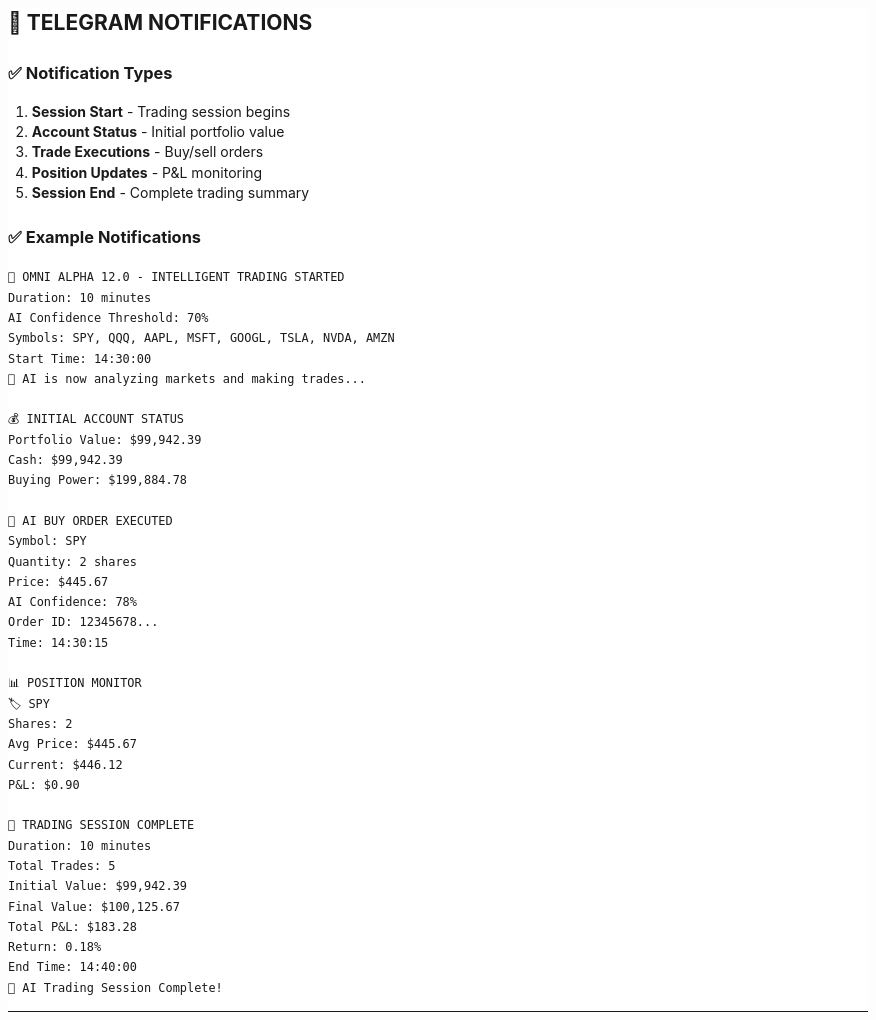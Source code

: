 ## 📱 **TELEGRAM NOTIFICATIONS**

### **✅ Notification Types**
1. **Session Start** - Trading session begins
2. **Account Status** - Initial portfolio value
3. **Trade Executions** - Buy/sell orders
4. **Position Updates** - P&L monitoring
5. **Session End** - Complete trading summary

### **✅ Example Notifications**
```
🚀 OMNI ALPHA 12.0 - INTELLIGENT TRADING STARTED
Duration: 10 minutes
AI Confidence Threshold: 70%
Symbols: SPY, QQQ, AAPL, MSFT, GOOGL, TSLA, NVDA, AMZN
Start Time: 14:30:00
🤖 AI is now analyzing markets and making trades...

💰 INITIAL ACCOUNT STATUS
Portfolio Value: $99,942.39
Cash: $99,942.39
Buying Power: $199,884.78

🚀 AI BUY ORDER EXECUTED
Symbol: SPY
Quantity: 2 shares
Price: $445.67
AI Confidence: 78%
Order ID: 12345678...
Time: 14:30:15

📊 POSITION MONITOR
🏷️ SPY
Shares: 2
Avg Price: $445.67
Current: $446.12
P&L: $0.90

🏁 TRADING SESSION COMPLETE
Duration: 10 minutes
Total Trades: 5
Initial Value: $99,942.39
Final Value: $100,125.67
Total P&L: $183.28
Return: 0.18%
End Time: 14:40:00
🤖 AI Trading Session Complete!
```

---
